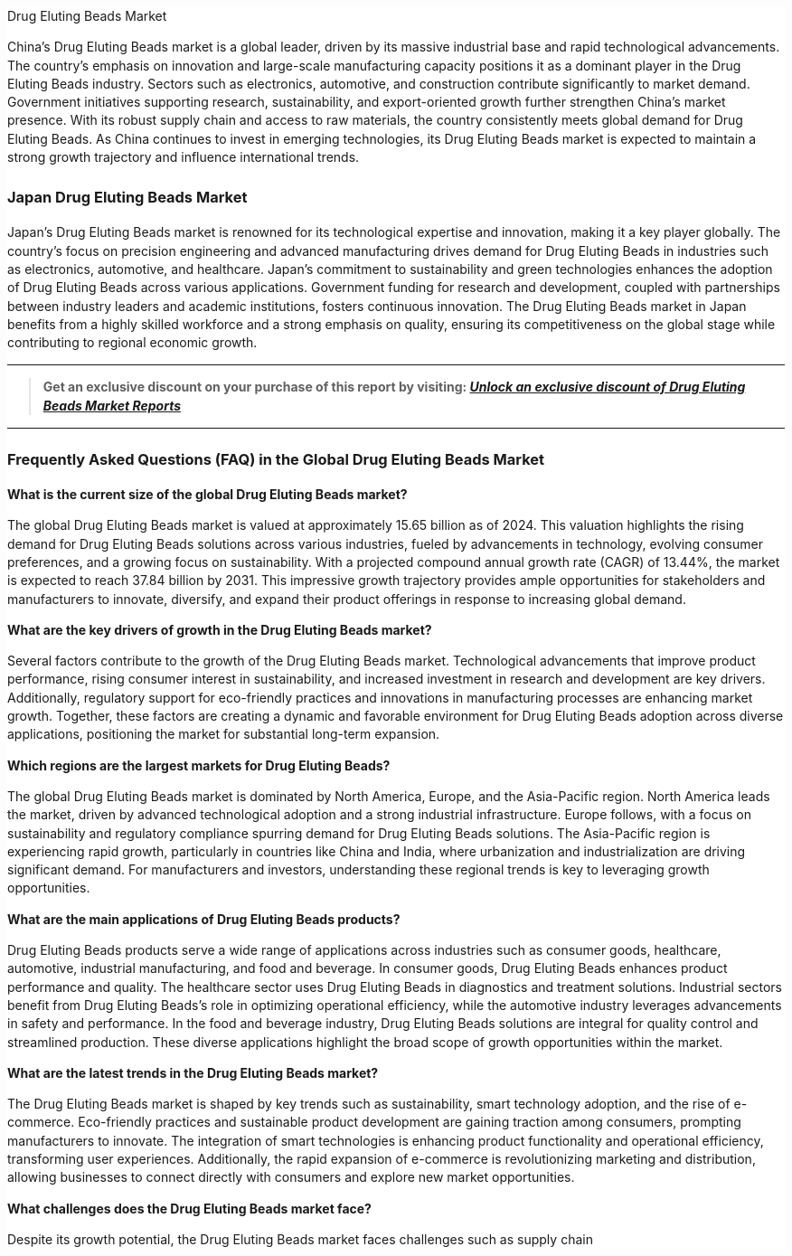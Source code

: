 Drug Eluting Beads Market</h3><p>China&rsquo;s Drug Eluting Beads market is a global leader, driven by its massive industrial base and rapid technological advancements. The country&rsquo;s emphasis on innovation and large-scale manufacturing capacity positions it as a dominant player in the Drug Eluting Beads industry. Sectors such as electronics, automotive, and construction contribute significantly to market demand. Government initiatives supporting research, sustainability, and export-oriented growth further strengthen China&rsquo;s market presence. With its robust supply chain and access to raw materials, the country consistently meets global demand for Drug Eluting Beads. As China continues to invest in emerging technologies, its Drug Eluting Beads market is expected to maintain a strong growth trajectory and influence international trends.</p><h3>Japan Drug Eluting Beads Market</h3><p>Japan&rsquo;s Drug Eluting Beads market is renowned for its technological expertise and innovation, making it a key player globally. The country&rsquo;s focus on precision engineering and advanced manufacturing drives demand for Drug Eluting Beads in industries such as electronics, automotive, and healthcare. Japan&rsquo;s commitment to sustainability and green technologies enhances the adoption of Drug Eluting Beads across various applications. Government funding for research and development, coupled with partnerships between industry leaders and academic institutions, fosters continuous innovation. The Drug Eluting Beads market in Japan benefits from a highly skilled workforce and a strong emphasis on quality, ensuring its competitiveness on the global stage while contributing to regional economic growth.</p><hr /><blockquote><p><strong>Get an exclusive discount on your purchase of this report by visiting: <em><a href="://marketresearchpulse.com/ask-for-discount/30583?utm_source=Github&amp;utm_medium=0115">Unlock an exclusive discount of Drug Eluting Beads Market Reports</a></em>&nbsp;</strong></p></blockquote><hr /><h3>Frequently Asked Questions (FAQ) in the Global Drug Eluting Beads Market</h3><p><strong>What is the current size of the global Drug Eluting Beads market?</strong></p><p>The global Drug Eluting Beads market is valued at approximately 15.65 billion as of 2024. This valuation highlights the rising demand for Drug Eluting Beads solutions across various industries, fueled by advancements in technology, evolving consumer preferences, and a growing focus on sustainability. With a projected compound annual growth rate (CAGR) of 13.44%, the market is expected to reach 37.84 billion by 2031. This impressive growth trajectory provides ample opportunities for stakeholders and manufacturers to innovate, diversify, and expand their product offerings in response to increasing global demand.</p><p><strong>What are the key drivers of growth in the Drug Eluting Beads market?</strong></p><p>Several factors contribute to the growth of the Drug Eluting Beads market. Technological advancements that improve product performance, rising consumer interest in sustainability, and increased investment in research and development are key drivers. Additionally, regulatory support for eco-friendly practices and innovations in manufacturing processes are enhancing market growth. Together, these factors are creating a dynamic and favorable environment for Drug Eluting Beads adoption across diverse applications, positioning the market for substantial long-term expansion.</p><p><strong>Which regions are the largest markets for Drug Eluting Beads?</strong></p><p>The global Drug Eluting Beads market is dominated by North America, Europe, and the Asia-Pacific region. North America leads the market, driven by advanced technological adoption and a strong industrial infrastructure. Europe follows, with a focus on sustainability and regulatory compliance spurring demand for Drug Eluting Beads solutions. The Asia-Pacific region is experiencing rapid growth, particularly in countries like China and India, where urbanization and industrialization are driving significant demand. For manufacturers and investors, understanding these regional trends is key to leveraging growth opportunities.</p><p><strong>What are the main applications of Drug Eluting Beads products?</strong></p><p>Drug Eluting Beads products serve a wide range of applications across industries such as consumer goods, healthcare, automotive, industrial manufacturing, and food and beverage. In consumer goods, Drug Eluting Beads enhances product performance and quality. The healthcare sector uses Drug Eluting Beads in diagnostics and treatment solutions. Industrial sectors benefit from Drug Eluting Beads&rsquo;s role in optimizing operational efficiency, while the automotive industry leverages advancements in safety and performance. In the food and beverage industry, Drug Eluting Beads solutions are integral for quality control and streamlined production. These diverse applications highlight the broad scope of growth opportunities within the market.</p><p><strong>What are the latest trends in the Drug Eluting Beads market?</strong></p><p>The Drug Eluting Beads market is shaped by key trends such as sustainability, smart technology adoption, and the rise of e-commerce. Eco-friendly practices and sustainable product development are gaining traction among consumers, prompting manufacturers to innovate. The integration of smart technologies is enhancing product functionality and operational efficiency, transforming user experiences. Additionally, the rapid expansion of e-commerce is revolutionizing marketing and distribution, allowing businesses to connect directly with consumers and explore new market opportunities.</p><p><strong>What challenges does the Drug Eluting Beads market face?</strong></p><p>Despite its growth potential, the Drug Eluting Beads market faces challenges such as supply chain